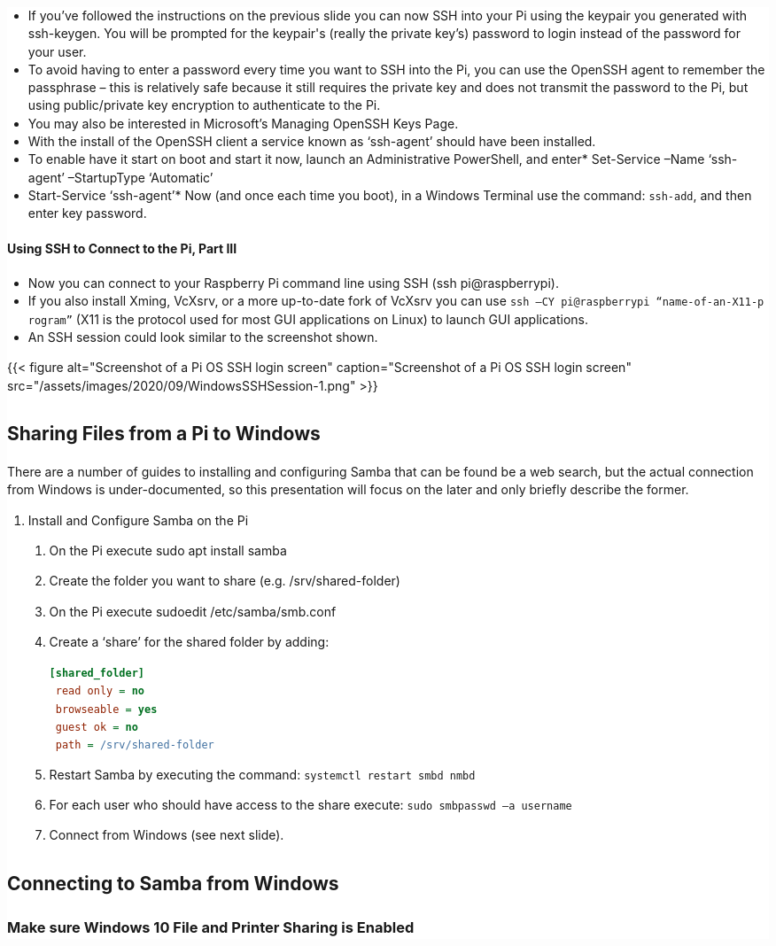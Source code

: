 * If you’ve followed the instructions on the previous slide you can now SSH into your Pi using the keypair you generated with ssh-keygen. You will be prompted for the keypair's (really the private key’s) password to login instead of the password for your user.
* To avoid having to enter a password every time you want to SSH into the Pi, you can use the OpenSSH agent to remember the passphrase – this is relatively safe because it still requires the private key and does not transmit the password to the Pi, but using public/private key encryption to authenticate to the Pi.
* You may also be interested in Microsoft’s Managing OpenSSH Keys Page.
* With the install of the OpenSSH client a service known as ‘ssh-agent’ should have been installed.
* To enable have it start on boot and start it now, launch an Administrative PowerShell, and enter* Set-Service –Name ‘ssh-agent’ –StartupType ‘Automatic’
* Start-Service ‘ssh-agent’* Now (and once each time you boot), in a Windows Terminal use the command: ``ssh-add``, and then enter key password.

#### Using SSH to Connect to the Pi, Part III

* Now you can connect to your Raspberry Pi command line using SSH (ssh pi@raspberrypi).
* If you also install Xming, VcXsrv, or a more up-to-date fork of VcXsrv you can use ``ssh –CY pi@raspberrypi “name-of-an-X11-program”`` (X11 is the protocol used for most GUI applications on Linux) to launch GUI applications.
* An SSH session could look similar to the screenshot shown.

{{< figure alt="Screenshot of a Pi OS SSH login screen" caption="Screenshot of a Pi OS SSH login screen" src="/assets/images/2020/09/WindowsSSHSession-1.png" >}}

## Sharing Files from a Pi to Windows

There are a number of guides to installing and configuring Samba that can be found be a web search, but the actual connection from Windows is under-documented, so this presentation will focus on the later and only briefly describe the former.

1. Install and Configure Samba on the Pi
   1. On the Pi execute sudo apt install samba
   2. Create the folder you want to share (e.g. /srv/shared-folder)
   3. On the Pi execute sudoedit /etc/samba/smb.conf
   4. Create a ‘share’ for the shared folder by adding:

      ```ini
      [shared_folder]
       read only = no
       browseable = yes
       guest ok = no
       path = /srv/shared-folder
      ```

   5. Restart Samba by executing the command: ``systemctl restart smbd nmbd``
   6. For each user who should have access to the share execute: ``sudo smbpasswd –a username``
   7. Connect from Windows (see next slide).

## Connecting to Samba from Windows

### Make sure Windows 10 File and Printer Sharing is Enabled
